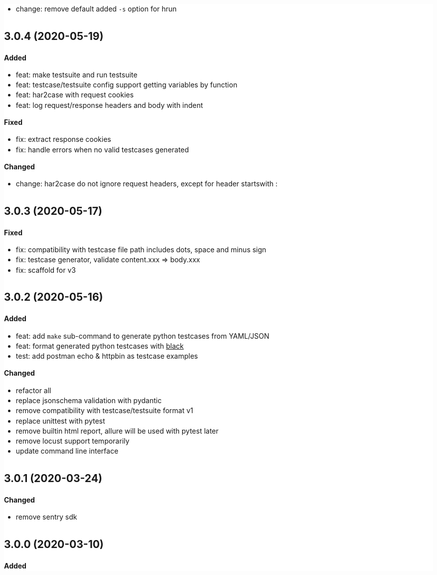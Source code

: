 - change: remove default added `-s` option for hrun

## 3.0.4 (2020-05-19)

**Added**

- feat: make testsuite and run testsuite
- feat: testcase/testsuite config support getting variables by function
- feat: har2case with request cookies
- feat: log request/response headers and body with indent

**Fixed**

- fix: extract response cookies
- fix: handle errors when no valid testcases generated

**Changed**

- change: har2case do not ignore request headers, except for header startswith :

## 3.0.3 (2020-05-17)

**Fixed**

- fix: compatibility with testcase file path includes dots, space and minus sign
- fix: testcase generator, validate content.xxx => body.xxx
- fix: scaffold for v3

## 3.0.2 (2020-05-16)

**Added**

- feat: add `make` sub-command to generate python testcases from YAML/JSON
- feat: format generated python testcases with [black]
- test: add postman echo & httpbin as testcase examples

**Changed**

- refactor all
- replace jsonschema validation with pydantic
- remove compatibility with testcase/testsuite format v1
- replace unittest with pytest
- remove builtin html report, allure will be used with pytest later
- remove locust support temporarily
- update command line interface

## 3.0.1 (2020-03-24)

**Changed**

- remove sentry sdk

## 3.0.0 (2020-03-10)

**Added**


[hrp]: https://github.com/httprunner/hrp
[hashicorp/go-plugin]: https://github.com/hashicorp/go-plugin
[go plugin]: https://pkg.go.dev/plugin
[docs repo]: https://github.com/httprunner/httprunner.github.io
[zerolog]: https://github.com/rs/zerolog
[jmespath]: https://jmespath.org/
[mkdocs]: https://www.mkdocs.org/
[github-actions]: https://github.com/httprunner/hrp/actions
[boomer]: github.com/myzhan/boomer
[sentry sdk]: https://github.com/getsentry/sentry-go
[pushgateway]: https://github.com/prometheus/pushgateway
[locust]: https://locust.io/
[black]: https://github.com/psf/black
[loguru]: https://github.com/Delgan/loguru
[v2-changelog]: https://github.com/httprunner/httprunner/blob/v2/docs/CHANGELOG.md
[WebDriverAgent]: https://github.com/appium/WebDriverAgent
[uiautomator2]: https://github.com/appium/appium-uiautomator2-server
[gidevice]: https://github.com/electricbubble/gidevice
[gwda]: https://github.com/electricbubble/gwda
[guia2]: https://github.com/electricbubble/guia2
[gadb]: https://github.com/electricbubble/gadb
[OCR service]: https://www.volcengine.com/product/text-recognition
[gwda-ext-opencv]: https://github.com/electricbubble/gwda-ext-opencv